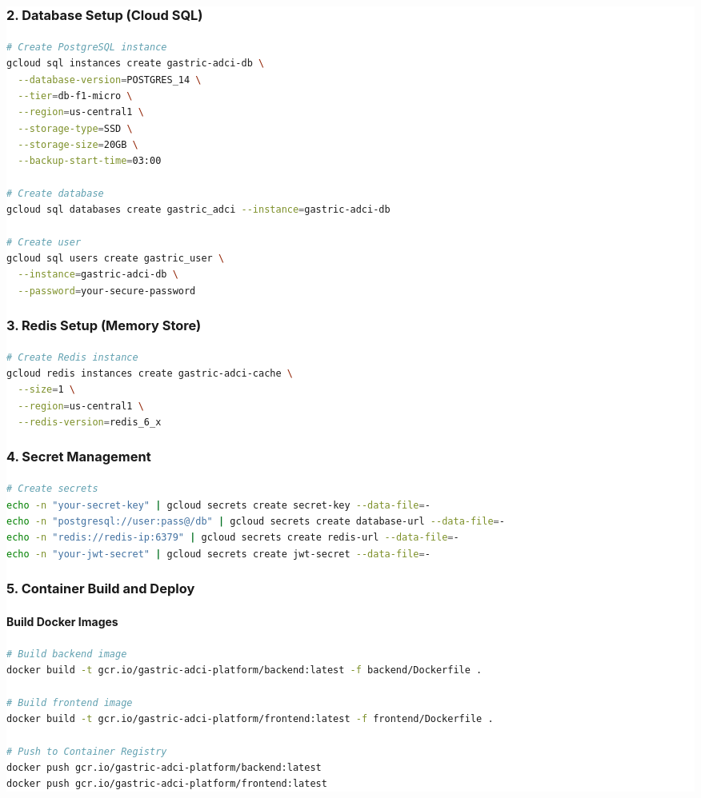 ### 2. Database Setup (Cloud SQL)

```bash
# Create PostgreSQL instance
gcloud sql instances create gastric-adci-db \
  --database-version=POSTGRES_14 \
  --tier=db-f1-micro \
  --region=us-central1 \
  --storage-type=SSD \
  --storage-size=20GB \
  --backup-start-time=03:00

# Create database
gcloud sql databases create gastric_adci --instance=gastric-adci-db

# Create user
gcloud sql users create gastric_user \
  --instance=gastric-adci-db \
  --password=your-secure-password
```

### 3. Redis Setup (Memory Store)

```bash
# Create Redis instance
gcloud redis instances create gastric-adci-cache \
  --size=1 \
  --region=us-central1 \
  --redis-version=redis_6_x
```

### 4. Secret Management

```bash
# Create secrets
echo -n "your-secret-key" | gcloud secrets create secret-key --data-file=-
echo -n "postgresql://user:pass@/db" | gcloud secrets create database-url --data-file=-
echo -n "redis://redis-ip:6379" | gcloud secrets create redis-url --data-file=-
echo -n "your-jwt-secret" | gcloud secrets create jwt-secret --data-file=-
```

### 5. Container Build and Deploy

#### Build Docker Images

```bash
# Build backend image
docker build -t gcr.io/gastric-adci-platform/backend:latest -f backend/Dockerfile .

# Build frontend image  
docker build -t gcr.io/gastric-adci-platform/frontend:latest -f frontend/Dockerfile .

# Push to Container Registry
docker push gcr.io/gastric-adci-platform/backend:latest
docker push gcr.io/gastric-adci-platform/frontend:latest
```

